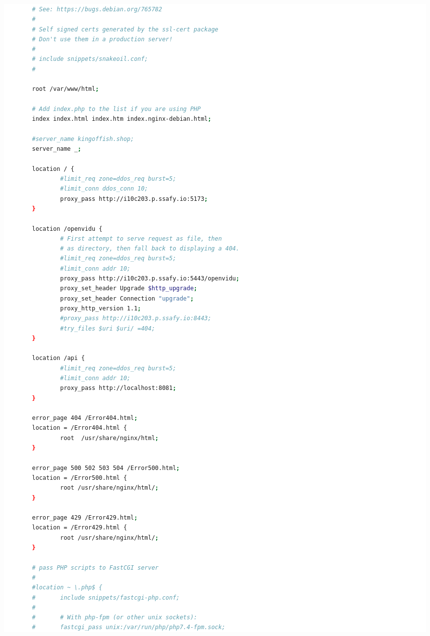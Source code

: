 ```bash
        # See: https://bugs.debian.org/765782
        #
        # Self signed certs generated by the ssl-cert package
        # Don't use them in a production server!
        #
        # include snippets/snakeoil.conf;
        #

        root /var/www/html;

        # Add index.php to the list if you are using PHP
        index index.html index.htm index.nginx-debian.html;

        #server_name kingoffish.shop;
        server_name _;

        location / {
                #limit_req zone=ddos_req burst=5;
                #limit_conn ddos_conn 10;
                proxy_pass http://i10c203.p.ssafy.io:5173;
        }

        location /openvidu {
                # First attempt to serve request as file, then
                # as directory, then fall back to displaying a 404.
                #limit_req zone=ddos_req burst=5;
                #limit_conn addr 10;
                proxy_pass http://i10c203.p.ssafy.io:5443/openvidu;
                proxy_set_header Upgrade $http_upgrade;
                proxy_set_header Connection "upgrade";
                proxy_http_version 1.1;
                #proxy_pass http://i10c203.p.ssafy.io:8443;
                #try_files $uri $uri/ =404;
        }

        location /api {
                #limit_req zone=ddos_req burst=5;
                #limit_conn addr 10;
                proxy_pass http://localhost:8081;
        }

        error_page 404 /Error404.html;
        location = /Error404.html {
                root  /usr/share/nginx/html;
        }

        error_page 500 502 503 504 /Error500.html;
        location = /Error500.html {
                root /usr/share/nginx/html/;
        }

        error_page 429 /Error429.html;
        location = /Error429.html {
                root /usr/share/nginx/html/;
        }

        # pass PHP scripts to FastCGI server
        #
        #location ~ \.php$ {
        #       include snippets/fastcgi-php.conf;
        #
        #       # With php-fpm (or other unix sockets):
        #       fastcgi_pass unix:/var/run/php/php7.4-fpm.sock;
```